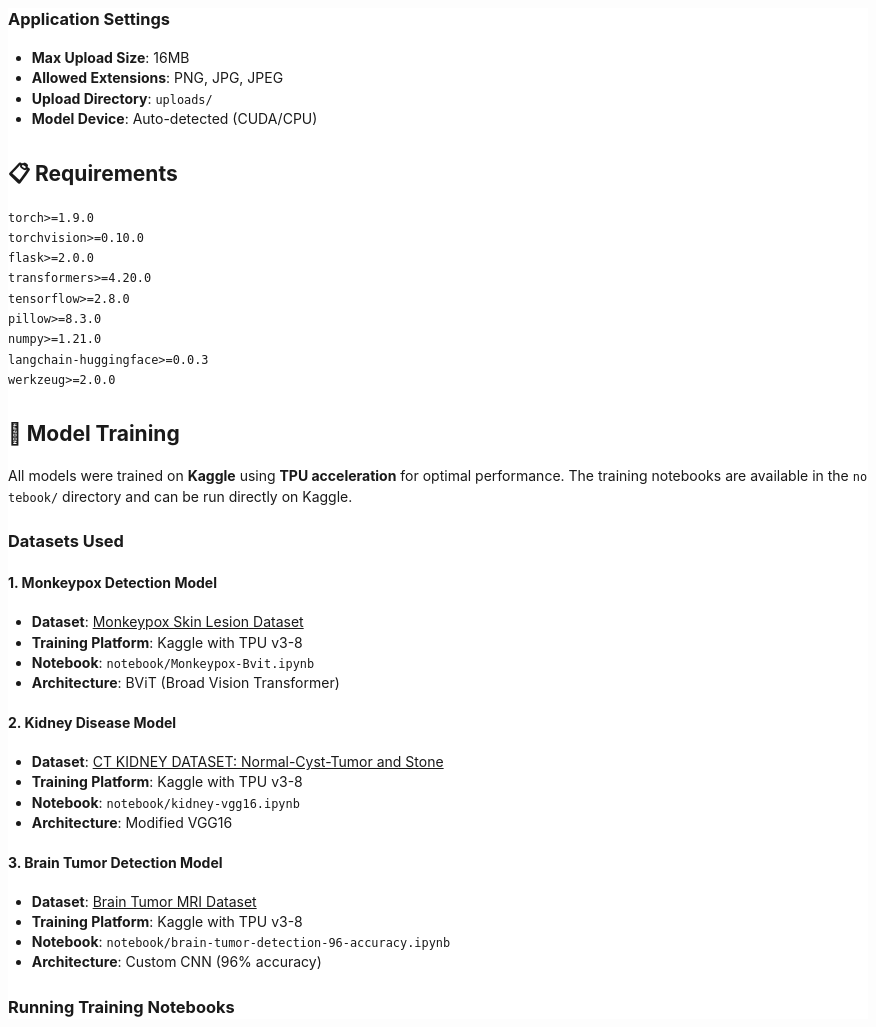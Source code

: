 ### Application Settings
- **Max Upload Size**: 16MB
- **Allowed Extensions**: PNG, JPG, JPEG
- **Upload Directory**: `uploads/`
- **Model Device**: Auto-detected (CUDA/CPU)

## 📋 Requirements

```txt
torch>=1.9.0
torchvision>=0.10.0
flask>=2.0.0
transformers>=4.20.0
tensorflow>=2.8.0
pillow>=8.3.0
numpy>=1.21.0
langchain-huggingface>=0.0.3
werkzeug>=2.0.0
```

## 🧪 Model Training

All models were trained on **Kaggle** using **TPU acceleration** for optimal performance. The training notebooks are available in the `notebook/` directory and can be run directly on Kaggle.

### Datasets Used

#### 1. Monkeypox Detection Model
- **Dataset**: [Monkeypox Skin Lesion Dataset](https://www.kaggle.com/datasets/nafin59/monkeypox-skin-lesion-dataset)
- **Training Platform**: Kaggle with TPU v3-8
- **Notebook**: `notebook/Monkeypox-Bvit.ipynb`
- **Architecture**: BViT (Broad Vision Transformer)

#### 2. Kidney Disease Model
- **Dataset**: [CT KIDNEY DATASET: Normal-Cyst-Tumor and Stone](https://www.kaggle.com/datasets/nazmul0087/ct-kidney-dataset-normal-cyst-tumor-and-stone)
- **Training Platform**: Kaggle with TPU v3-8
- **Notebook**: `notebook/kidney-vgg16.ipynb`
- **Architecture**: Modified VGG16

#### 3. Brain Tumor Detection Model
- **Dataset**: [Brain Tumor MRI Dataset](https://www.kaggle.com/datasets/masoudnickparvar/brain-tumor-mri-dataset)
- **Training Platform**: Kaggle with TPU v3-8
- **Notebook**: `notebook/brain-tumor-detection-96-accuracy.ipynb`
- **Architecture**: Custom CNN (96% accuracy)

### Running Training Notebooks
